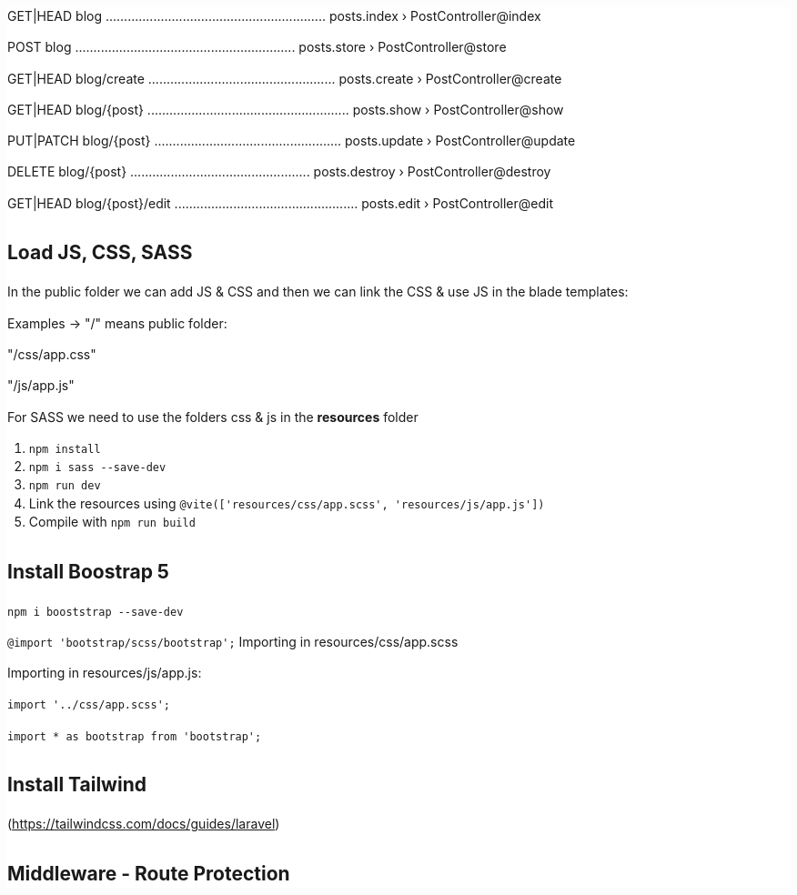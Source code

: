 GET|HEAD        blog ............................................................ posts.index › PostController@index

POST            blog ............................................................ posts.store › PostController@store

GET|HEAD        blog/create ................................................... posts.create › PostController@create

GET|HEAD        blog/{post} ....................................................... posts.show › PostController@show

PUT|PATCH       blog/{post} ................................................... posts.update › PostController@update

DELETE          blog/{post} ................................................. posts.destroy › PostController@destroy

GET|HEAD        blog/{post}/edit .................................................. posts.edit › PostController@edit

## Load JS, CSS, SASS

In the public folder we can add JS & CSS and then we can link the CSS & use JS in the blade templates:

Examples -> "/" means public folder:

"/css/app.css"

"/js/app.js"

For SASS we need to use the folders css & js in the **resources** folder

1. `npm install`
2. `npm i sass --save-dev`
3. `npm run dev`
4. Link the resources using `@vite(['resources/css/app.scss', 'resources/js/app.js'])`
5. Compile with `npm run build`

## Install Boostrap 5

`npm i booststrap --save-dev`

`@import 'bootstrap/scss/bootstrap';` Importing in resources/css/app.scss

Importing in resources/js/app.js:

`import '../css/app.scss';` 

`import * as bootstrap from 'bootstrap';`

## Install Tailwind 

(https://tailwindcss.com/docs/guides/laravel)

## Middleware - Route Protection
